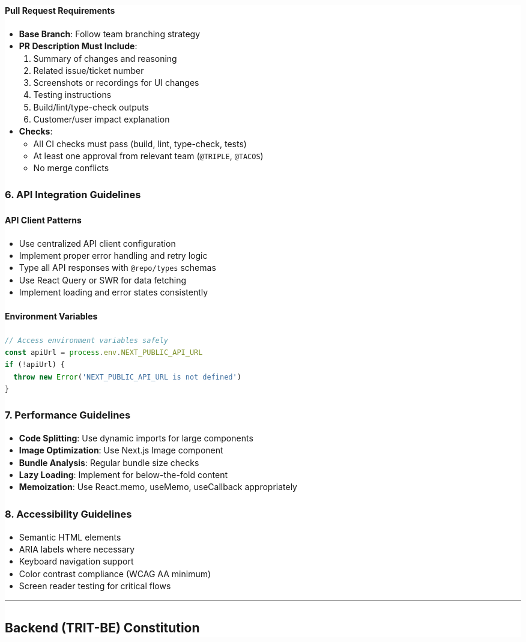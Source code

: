 #### Pull Request Requirements
- **Base Branch**: Follow team branching strategy
- **PR Description Must Include**:
  1. Summary of changes and reasoning
  2. Related issue/ticket number
  3. Screenshots or recordings for UI changes
  4. Testing instructions
  5. Build/lint/type-check outputs
  6. Customer/user impact explanation
- **Checks**:
  - All CI checks must pass (build, lint, type-check, tests)
  - At least one approval from relevant team (`@TRIPLE`, `@TACOS`)
  - No merge conflicts

### 6. API Integration Guidelines

#### API Client Patterns
- Use centralized API client configuration
- Implement proper error handling and retry logic
- Type all API responses with `@repo/types` schemas
- Use React Query or SWR for data fetching
- Implement loading and error states consistently

#### Environment Variables
```typescript
// Access environment variables safely
const apiUrl = process.env.NEXT_PUBLIC_API_URL
if (!apiUrl) {
  throw new Error('NEXT_PUBLIC_API_URL is not defined')
}
```

### 7. Performance Guidelines

- **Code Splitting**: Use dynamic imports for large components
- **Image Optimization**: Use Next.js Image component
- **Bundle Analysis**: Regular bundle size checks
- **Lazy Loading**: Implement for below-the-fold content
- **Memoization**: Use React.memo, useMemo, useCallback appropriately

### 8. Accessibility Guidelines

- Semantic HTML elements
- ARIA labels where necessary
- Keyboard navigation support
- Color contrast compliance (WCAG AA minimum)
- Screen reader testing for critical flows

---

## Backend (TRIT-BE) Constitution
